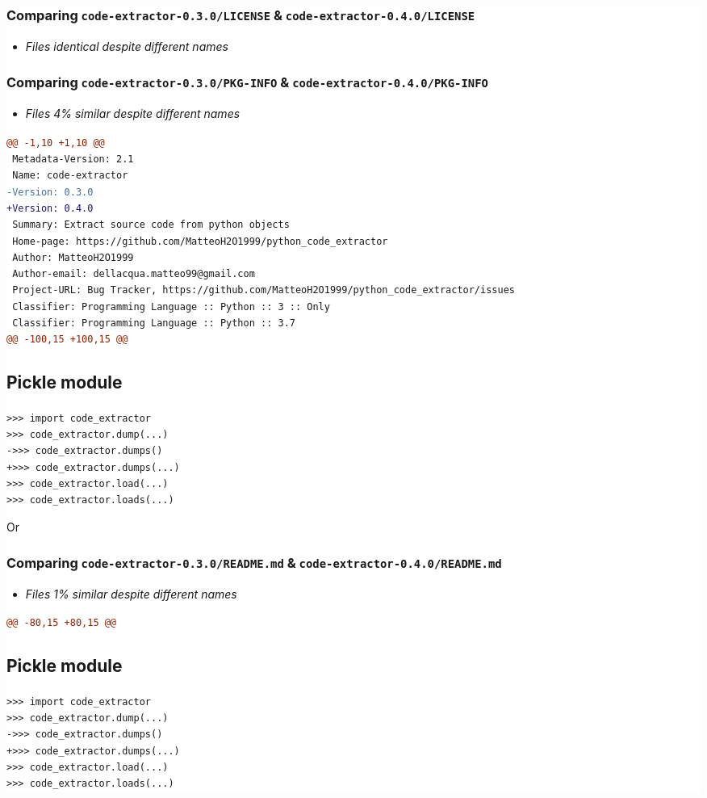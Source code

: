 ### Comparing `code-extractor-0.3.0/LICENSE` & `code-extractor-0.4.0/LICENSE`

 * *Files identical despite different names*

### Comparing `code-extractor-0.3.0/PKG-INFO` & `code-extractor-0.4.0/PKG-INFO`

 * *Files 4% similar despite different names*

```diff
@@ -1,10 +1,10 @@
 Metadata-Version: 2.1
 Name: code-extractor
-Version: 0.3.0
+Version: 0.4.0
 Summary: Extract source code from python objects
 Home-page: https://github.com/MatteoH2O1999/python_code_extractor
 Author: MatteoH2O1999
 Author-email: dellacqua.matteo99@gmail.com
 Project-URL: Bug Tracker, https://github.com/MatteoH2O1999/python_code_extractor/issues
 Classifier: Programming Language :: Python :: 3 :: Only
 Classifier: Programming Language :: Python :: 3.7
@@ -100,15 +100,15 @@
 ```
 
 ## Pickle module
 
 ```pycon
 >>> import code_extractor
 >>> code_extractor.dump(...)
->>> code_extractor.dumps()
+>>> code_extractor.dumps(...)
 >>> code_extractor.load(...)
 >>> code_extractor.loads(...)
 ```
 
 Or
 
 ```pycon
```

### Comparing `code-extractor-0.3.0/README.md` & `code-extractor-0.4.0/README.md`

 * *Files 1% similar despite different names*

```diff
@@ -80,15 +80,15 @@
 ```
 
 ## Pickle module
 
 ```pycon
 >>> import code_extractor
 >>> code_extractor.dump(...)
->>> code_extractor.dumps()
+>>> code_extractor.dumps(...)
 >>> code_extractor.load(...)
 >>> code_extractor.loads(...)
 ```
 